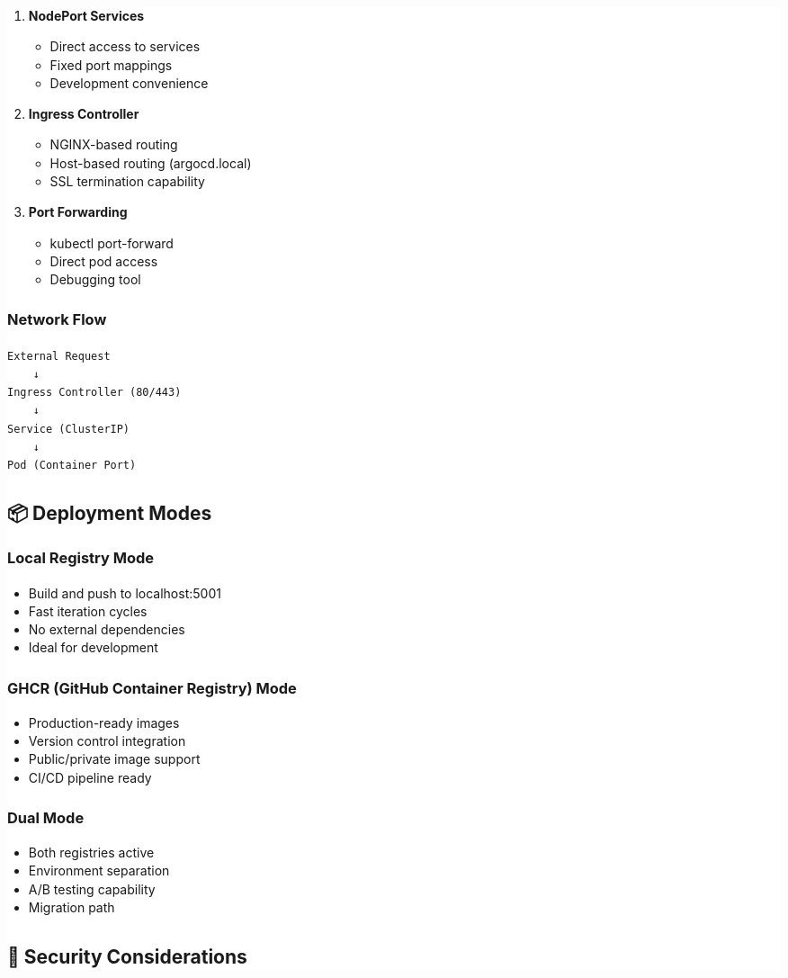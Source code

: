 1. **NodePort Services**
   - Direct access to services
   - Fixed port mappings
   - Development convenience

2. **Ingress Controller**
   - NGINX-based routing
   - Host-based routing (argocd.local)
   - SSL termination capability

3. **Port Forwarding**
   - kubectl port-forward
   - Direct pod access
   - Debugging tool

### Network Flow

```
External Request
    ↓
Ingress Controller (80/443)
    ↓
Service (ClusterIP)
    ↓
Pod (Container Port)
```

## 📦 Deployment Modes

### Local Registry Mode

- Build and push to localhost:5001
- Fast iteration cycles
- No external dependencies
- Ideal for development

### GHCR (GitHub Container Registry) Mode

- Production-ready images
- Version control integration
- Public/private image support
- CI/CD pipeline ready

### Dual Mode

- Both registries active
- Environment separation
- A/B testing capability
- Migration path

## 🔐 Security Considerations
